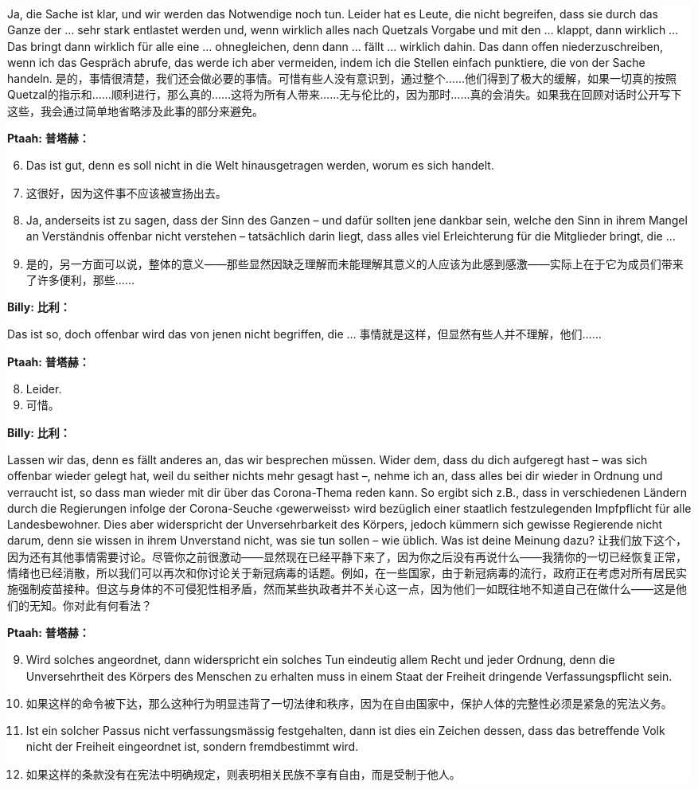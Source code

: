 Ja, die Sache ist klar, und wir werden das Notwendige noch tun. Leider hat es Leute, die nicht begreifen, dass sie durch das Ganze der … sehr stark entlastet werden und, wenn wirklich alles nach Quetzals Vorgabe und mit den … klappt, dann wirklich … Das bringt dann wirklich für alle eine … ohnegleichen, denn dann … fällt … wirklich dahin. Das dann offen niederzuschreiben, wenn ich das Gespräch abrufe, das werde ich aber vermeiden, indem ich die Stellen einfach punktiere, die von der Sache handeln.
是的，事情很清楚，我们还会做必要的事情。可惜有些人没有意识到，通过整个……他们得到了极大的缓解，如果一切真的按照Quetzal的指示和……顺利进行，那么真的……这将为所有人带来……无与伦比的，因为那时……真的会消失。如果我在回顾对话时公开写下这些，我会通过简单地省略涉及此事的部分来避免。

**Ptaah:**
**普塔赫：**

6. Das ist gut, denn es soll nicht in die Welt hinausgetragen werden, worum es sich handelt.
6. 这很好，因为这件事不应该被宣扬出去。

7. Ja, anderseits ist zu sagen, dass der Sinn des Ganzen – und dafür sollten jene dankbar sein, welche den Sinn in ihrem Mangel an Verständnis offenbar nicht verstehen – tatsächlich darin liegt, dass alles viel Erleichterung für die Mitglieder bringt, die …
7. 是的，另一方面可以说，整体的意义——那些显然因缺乏理解而未能理解其意义的人应该为此感到感激——实际上在于它为成员们带来了许多便利，那些……

**Billy:**
**比利：**

Das ist so, doch offenbar wird das von jenen nicht begriffen, die …
事情就是这样，但显然有些人并不理解，他们…… 

**Ptaah:**
**普塔赫：**

8. Leider.
8. 可惜。

**Billy:**
**比利：**

Lassen wir das, denn es fällt anderes an, das wir besprechen müssen. Wider dem, dass du dich aufgeregt hast – was sich offenbar wieder gelegt hat, weil du seither nichts mehr gesagt hast –, nehme ich an, dass alles bei dir wieder in Ordnung und verraucht ist, so dass man wieder mit dir über das Corona-Thema reden kann. So ergibt sich z.B., dass in verschiedenen Ländern durch die Regierungen infolge der Corona-Seuche ‹gewerweisst› wird bezüglich einer staatlich festzulegenden Impfpflicht für alle Landesbewohner. Dies aber widerspricht der Unversehrbarkeit des Körpers, jedoch kümmern sich gewisse Regierende nicht darum, denn sie wissen in ihrem Unverstand nicht, was sie tun sollen – wie üblich. Was ist deine Meinung dazu?
让我们放下这个，因为还有其他事情需要讨论。尽管你之前很激动——显然现在已经平静下来了，因为你之后没有再说什么——我猜你的一切已经恢复正常，情绪也已经消散，所以我们可以再次和你讨论关于新冠病毒的话题。例如，在一些国家，由于新冠病毒的流行，政府正在考虑对所有居民实施强制疫苗接种。但这与身体的不可侵犯性相矛盾，然而某些执政者并不关心这一点，因为他们一如既往地不知道自己在做什么——这是他们的无知。你对此有何看法？

**Ptaah:**
**普塔赫：** 

9. Wird solches angeordnet, dann widerspricht ein solches Tun eindeutig allem Recht und jeder Ordnung, denn die Unversehrtheit des Körpers des Menschen zu erhalten muss in einem Staat der Freiheit dringende Verfassungspflicht sein.
9. 如果这样的命令被下达，那么这种行为明显违背了一切法律和秩序，因为在自由国家中，保护人体的完整性必须是紧急的宪法义务。

10. Ist ein solcher Passus nicht verfassungsmässig festgehalten, dann ist dies ein Zeichen dessen, dass das betreffende Volk nicht der Freiheit eingeordnet ist, sondern fremdbestimmt wird.
10. 如果这样的条款没有在宪法中明确规定，则表明相关民族不享有自由，而是受制于他人。
